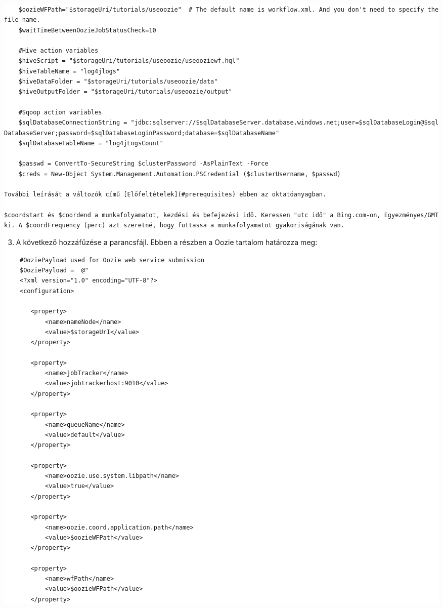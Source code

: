         $oozieWFPath="$storageUri/tutorials/useoozie"  # The default name is workflow.xml. And you don't need to specify the file name.
        $waitTimeBetweenOozieJobStatusCheck=10

        #Hive action variables
        $hiveScript = "$storageUri/tutorials/useoozie/useooziewf.hql"
        $hiveTableName = "log4jlogs"
        $hiveDataFolder = "$storageUri/tutorials/useoozie/data"
        $hiveOutputFolder = "$storageUri/tutorials/useoozie/output"

        #Sqoop action variables
        $sqlDatabaseConnectionString = "jdbc:sqlserver://$sqlDatabaseServer.database.windows.net;user=$sqlDatabaseLogin@$sqlDatabaseServer;password=$sqlDatabaseLoginPassword;database=$sqlDatabaseName"
        $sqlDatabaseTableName = "log4jLogsCount"

        $passwd = ConvertTo-SecureString $clusterPassword -AsPlainText -Force
        $creds = New-Object System.Management.Automation.PSCredential ($clusterUsername, $passwd)

    További leírását a változók című [Előfeltételek](#prerequisites) ebben az oktatóanyagban.

    $coordstart és $coordend a munkafolyamatot, kezdési és befejezési idő. Keressen "utc idő" a Bing.com-on, Egyezményes/GMT ki. A $coordFrequency (perc) azt szeretné, hogy futtassa a munkafolyamatot gyakoriságának van.

3. A következő hozzáfűzése a parancsfájl. Ebben a részben a Oozie tartalom határozza meg:

        #OoziePayload used for Oozie web service submission
        $OoziePayload =  @"
        <?xml version="1.0" encoding="UTF-8"?>
        <configuration>

           <property>
               <name>nameNode</name>
               <value>$storageUrI</value>
           </property>

           <property>
               <name>jobTracker</name>
               <value>jobtrackerhost:9010</value>
           </property>

           <property>
               <name>queueName</name>
               <value>default</value>
           </property>

           <property>
               <name>oozie.use.system.libpath</name>
               <value>true</value>
           </property>

           <property>
               <name>oozie.coord.application.path</name>
               <value>$oozieWFPath</value>
           </property>

           <property>
               <name>wfPath</name>
               <value>$oozieWFPath</value>
           </property>
